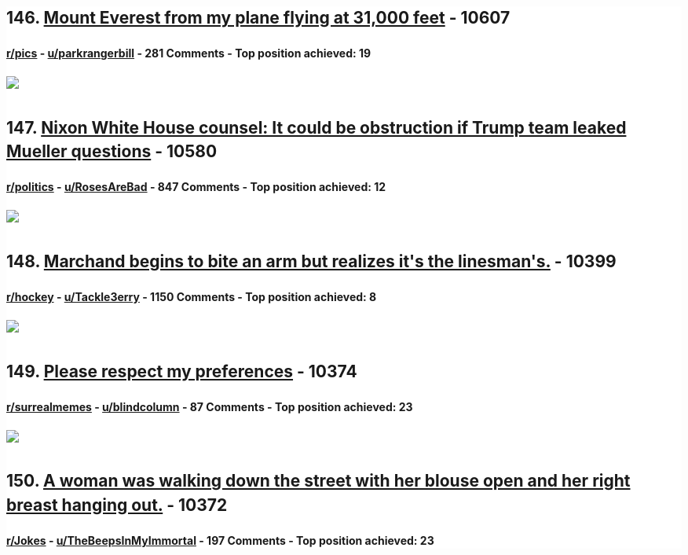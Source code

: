 ## 146. [Mount Everest from my plane flying at 31,000 feet](http://reddit.com/r/pics/comments/8g9iod/mount_everest_from_my_plane_flying_at_31000_feet/) - 10607
#### [r/pics](http://reddit.com/r/pics) - [u/parkrangerbill](http://reddit.com/u/parkrangerbill) - 281 Comments - Top position achieved: 19

<a href="https://i.redd.it/x0eb7yv2o9v01.jpg"><img src="https://b.thumbs.redditmedia.com/aeDQqvEzp7Mt3XzUK3h607GwUvCHpsT_wZ7GvBVqqRk.jpg"></img></a>

## 147. [Nixon White House counsel: It could be obstruction if Trump team leaked Mueller questions](http://reddit.com/r/politics/comments/8g8aua/nixon_white_house_counsel_it_could_be_obstruction/) - 10580
#### [r/politics](http://reddit.com/r/politics) - [u/RosesAreBad](http://reddit.com/u/RosesAreBad) - 847 Comments - Top position achieved: 12

<a href="http://thehill.com/blogs/blog-briefing-room/news/385610-nixon-white-house-lawyer-it-could-be-an-act-of-obstruction-if"><img src="https://b.thumbs.redditmedia.com/25-l1RCq33hzYAaPF7gqvRBptP5sDnwAQEJFUfX7DZM.jpg"></img></a>

## 148. [Marchand begins to bite an arm but realizes it's the linesman's.](http://reddit.com/r/hockey/comments/8g9rif/marchand_begins_to_bite_an_arm_but_realizes_its/) - 10399
#### [r/hockey](http://reddit.com/r/hockey) - [u/Tackle3erry](http://reddit.com/u/Tackle3erry) - 1150 Comments - Top position achieved: 8

<a href="https://i.redd.it/m5t1yalls9v01.gif"><img src="image"></img></a>

## 149. [Please respect my preferences](http://reddit.com/r/surrealmemes/comments/8g9c2t/please_respect_my_preferences/) - 10374
#### [r/surrealmemes](http://reddit.com/r/surrealmemes) - [u/blindcolumn](http://reddit.com/u/blindcolumn) - 87 Comments - Top position achieved: 23

<a href="https://i.redd.it/pg8fh8gzl5v01.jpg"><img src="https://b.thumbs.redditmedia.com/WTiYjzX51_TIsCU7noK_Yskfjhokc22hor7cNog8xNI.jpg"></img></a>

## 150. [A woman was walking down the street with her blouse open and her right breast hanging out.](http://reddit.com/r/Jokes/comments/8gc2xc/a_woman_was_walking_down_the_street_with_her/) - 10372
#### [r/Jokes](http://reddit.com/r/Jokes) - [u/TheBeepsInMyImmortal](http://reddit.com/u/TheBeepsInMyImmortal) - 197 Comments - Top position achieved: 23
